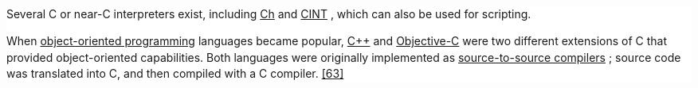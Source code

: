 
Several C or near-C interpreters exist, including  [Ch](https://en.wikipedia.org/wiki/C_(programming_language).com//wiki/Ch_(computer_programming))  and  [CINT](https://en.wikipedia.org/wiki/C_(programming_language).com//wiki/CINT) , which can also be used for scripting.


When  [object-oriented programming](https://en.wikipedia.org/wiki/C_(programming_language).com//wiki/Object-oriented_programming)  languages became popular,  [C++](https://en.wikipedia.org/wiki/C_(programming_language).com//wiki/C%2B%2B)  and  [Objective-C](https://en.wikipedia.org/wiki/C_(programming_language).com//wiki/Objective-C)  were two different extensions of C that provided object-oriented capabilities. Both languages were originally implemented as  [source-to-source compilers](https://en.wikipedia.org/wiki/C_(programming_language).com//wiki/Source-to-source_compiler) ; source code was translated into C, and then compiled with a C compiler. [[63]](https://en.wikipedia.org/wiki/C_(programming_language).com/#cite_note-dSI6f-66) 

